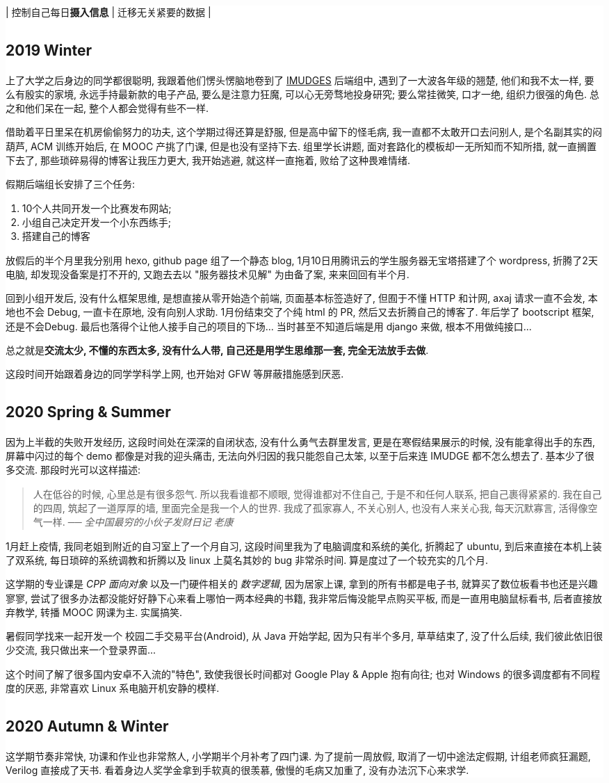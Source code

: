 | 控制自己每日**摄入信息**                                   | 迁移无关紧要的数据                                           |


## 2019 Winter

  

上了大学之后身边的同学都很聪明, 我跟着他们愣头愣脑地卷到了 [IMUDGES](http://www.imudges.com/#/page/index) 后端组中, 遇到了一大波各年级的翘楚, 他们和我不太一样, 要么有殷实的家境, 永远手持最新款的电子产品, 要么是注意力狂魔, 可以心无旁骛地投身研究; 要么常挂微笑, 口才一绝, 组织力很强的角色. 总之和他们呆在一起, 整个人都会觉得有些不一样.

借助着平日里呆在机房偷偷努力的功夫, 这个学期过得还算是舒服, 但是高中留下的怪毛病, 我一直都不太敢开口去问别人, 是个名副其实的闷葫芦, ACM 训练开始后, 在 MOOC 产挑了门课, 但是也没有坚持下去. 组里学长讲题, 面对套路化的模板却一无所知而不知所措, 就一直搁置下去了, 那些琐碎易得的博客让我压力更大, 我开始逃避, 就这样一直拖着, 败给了这种畏难情绪.



假期后端组长安排了三个任务:

1. 10个人共同开发一个比赛发布网站;
2. 小组自己决定开发一个小东西练手;
3. 搭建自己的博客

放假后的半个月里我分别用 hexo, github page 组了一个静态 blog, 1月10日用腾讯云的学生服务器无宝塔搭建了个 wordpress, 折腾了2天电脑, 却发现没备案是打不开的, 又跑去去以 "服务器技术见解" 为由备了案, 来来回回有半个月. 

回到小组开发后, 没有什么框架思维, 是想直接从零开始造个前端, 页面基本标签造好了, 但囿于不懂 HTTP 和计网, axaj 请求一直不会发, 本地也不会 Debug, 一直卡在原地, 没有向别人求助. 1月份结束交了个纯 html 的 PR, 然后又去折腾自己的博客了. 年后学了 bootscript 框架, 还是不会Debug. 最后也落得个让他人接手自己的项目的下场... 当时甚至不知道后端是用 django 来做, 根本不用做纯接口...

总之就是**交流太少, 不懂的东西太多, 没有什么人带, 自己还是用学生思维那一套, 完全无法放手去做**.

这段时间开始跟着身边的同学学科学上网, 也开始对 GFW 等屏蔽措施感到厌恶.

## 2020 Spring & Summer

因为上半截的失败开发经历, 这段时间处在深深的自闭状态, 没有什么勇气去群里发言, 更是在寒假结果展示的时候, 没有能拿得出手的东西, 屏幕中闪过的每个 demo 都像是对我的迎头痛击, 无法向外归因的我只能怨自己太笨, 以至于后来连 IMUDGE 都不怎么想去了. 基本少了很多交流. 那段时光可以这样描述:

  > 人在低谷的时候, 心里总是有很多怨气. 所以我看谁都不顺眼, 觉得谁都对不住自己, 于是不和任何人联系, 把自己裹得紧紧的. 
  > 我在自己的四周, 筑起了一道厚厚的墙, 里面完全是我一个人的世界. 我成了孤家寡人, 不关心别人, 也没有人来关心我, 每天沉默寡言, 活得像空气一样.
  > ── *全中国最穷的小伙子发财日记* *老康*


1月赶上疫情, 我同老姐到附近的自习室上了一个月自习, 这段时间里我为了电脑调度和系统的美化, 折腾起了 ubuntu, 到后来直接在本机上装了双系统, 每日琐碎的系统调教和折腾以及 linux 上莫名其妙的 bug 非常杀时间. 算是度过了一个较充实的几个月.

这学期的专业课是 _CPP 面向对象_ 以及一门硬件相关的 _数字逻辑_, 因为居家上课, 拿到的所有书都是电子书, 就算买了数位板看书也还是兴趣寥寥, 尝试了很多办法都没能好好静下心来看上哪怕一两本经典的书籍, 我非常后悔没能早点购买平板, 而是一直用电脑鼠标看书, 后者直接放弃教学, 转播 MOOC 网课为主. 实属搞笑.

暑假同学找来一起开发一个 校园二手交易平台(Android), 从 Java 开始学起, 因为只有半个多月, 草草结束了, 没了什么后续, 我们彼此依旧很少交流, 我只做出来一个登录界面...

这个时间了解了很多国内安卓不入流的"特色", 致使我很长时间都对 Google Play & Apple 抱有向往; 也对 Windows 的很多调度都有不同程度的厌恶, 非常喜欢 Linux 系电脑开机安静的模样.

## 2020 Autumn & Winter

这学期节奏非常快, 功课和作业也非常熬人, 小学期半个月补考了四门课. 为了提前一周放假, 取消了一切中途法定假期, 计组老师疯狂漏题, Verilog 直接成了天书. 看着身边人奖学金拿到手软真的很羡慕, 傲慢的毛病又加重了, 没有办法沉下心来求学.
